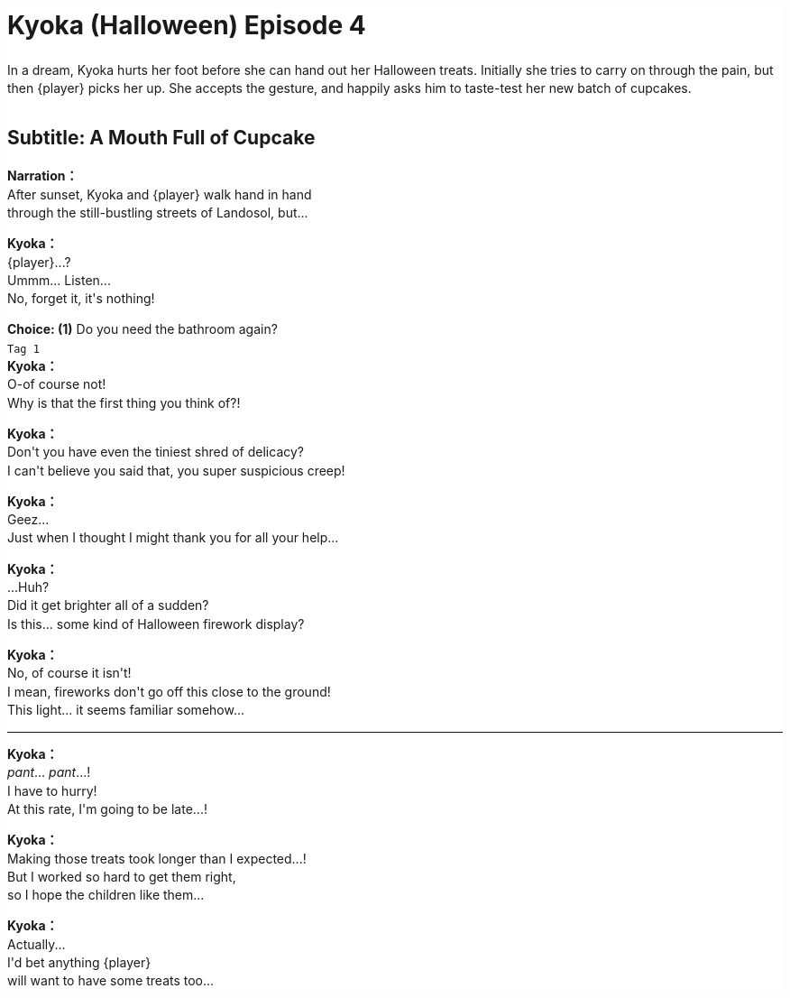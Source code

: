 # Kyoka (Halloween) Episode 4
In a dream, Kyoka hurts her foot before she can hand out her Halloween treats. Initially she tries to carry on through the pain, but then {player} picks her up. She accepts the gesture, and happily asks him to taste-test her new batch of cupcakes.
  
## Subtitle: A Mouth Full of Cupcake
  
**Narration：**  
After sunset, Kyoka and {player} walk hand in hand  
through the still-bustling streets of Landosol, but...  
  
**Kyoka：**  
{player}...?  
Ummm... Listen...  
No, forget it, it's nothing!  
  
**Choice: (1)**  Do you need the bathroom again?  
`Tag 1`  
**Kyoka：**  
O-of course not!  
Why is that the first thing you think of?!  
  
**Kyoka：**  
Don't you have even the tiniest shred of delicacy?  
I can't believe you said that, you super suspicious creep!  
  
**Kyoka：**  
Geez...  
Just when I thought I might thank you for all your help...  
  
**Kyoka：**  
...Huh?  
Did it get brighter all of a sudden?  
Is this... some kind of Halloween firework display?  
  
**Kyoka：**  
No, of course it isn't!  
I mean, fireworks don't go off this close to the ground!  
This light... it seems familiar somehow...  
  

---  
  
**Kyoka：**  
*pant*... *pant*...!  
I have to hurry!  
At this rate, I'm going to be late...!  
  
**Kyoka：**  
Making those treats took longer than I expected...!  
But I worked so hard to get them right,  
so I hope the children like them...  
  
**Kyoka：**  
Actually...  
 I'd bet anything {player}  
will want to have some treats too...  
  